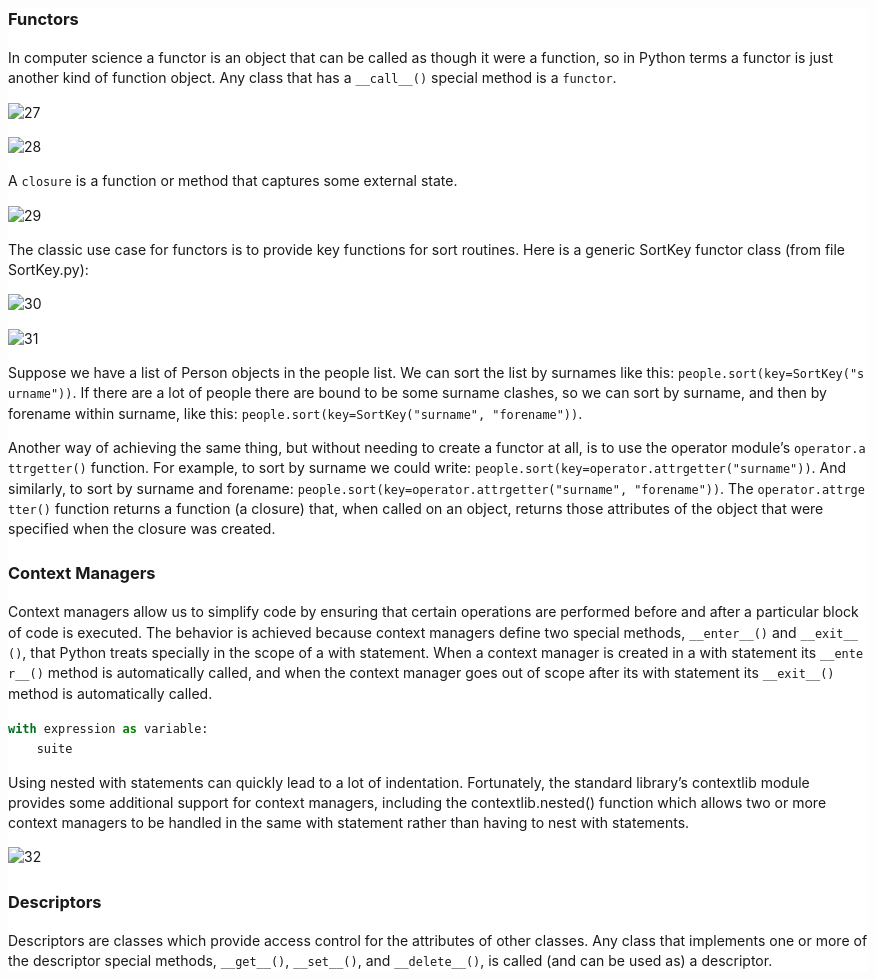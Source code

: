 ### Functors
In computer science a functor is an object that can be called as though it were a function, so in Python terms a functor is just another kind of function object. Any class that has a `__call__()` special method is a `functor`.

![27](https://www.safaribooksonline.com/library/view/programming-in-python/9780321699909/graphics/367fig01.jpg)

![28](https://www.safaribooksonline.com/library/view/programming-in-python/9780321699909/graphics/367pro01.jpg)

A `closure` is a function or method that captures some external state.

![29](https://www.safaribooksonline.com/library/view/programming-in-python/9780321699909/graphics/368fig01.jpg)

The classic use case for functors is to provide key functions for sort routines. Here is a generic SortKey functor class (from file SortKey.py):

![30](https://www.safaribooksonline.com/library/view/programming-in-python/9780321699909/graphics/368fig02.jpg)

![31](https://www.safaribooksonline.com/library/view/programming-in-python/9780321699909/graphics/368fig03.jpg)

Suppose we have a list of Person objects in the people list. We can sort the list by surnames like this: `people.sort(key=SortKey("surname"))`. If there are a lot of people there are bound to be some surname clashes, so we can sort by surname, and then by forename within surname, like this: `people.sort(key=SortKey("surname", "forename"))`.

Another way of achieving the same thing, but without needing to create a functor at all, is to use the operator module’s `operator.attrgetter()` function. For example, to sort by surname we could write: `people.sort(key=operator.attrgetter("surname"))`. And similarly, to sort by surname and forename: `people.sort(key=operator.attrgetter("surname", "forename"))`. The `operator.attrgetter()` function returns a function (a closure) that, when called on an object, returns those attributes of the object that were specified when the closure was created.

### Context Managers
Context managers allow us to simplify code by ensuring that certain operations are performed before and after a particular block of code is executed. The behavior is achieved because context managers define two special methods, `__enter__()` and `__exit__()`, that Python treats specially in the scope of a with statement. When a context manager is created in a with statement its `__enter__()` method is automatically called, and when the context manager goes out of scope after its with statement its `__exit__()` method is automatically called.

```py
with expression as variable:
    suite
```

Using nested with statements can quickly lead to a lot of indentation. Fortunately, the standard library’s contextlib module provides some additional support for context managers, including the contextlib.nested() function which allows two or more context managers to be handled in the same with statement rather than having to nest with statements.

![32](https://www.safaribooksonline.com/library/view/programming-in-python/9780321699909/graphics/370fig03.jpg)

### Descriptors
Descriptors are classes which provide access control for the attributes of other classes. Any class that implements one or more of the descriptor special methods, `__get__()`, `__set__()`, and `__delete__()`, is called (and can be used as) a descriptor.
